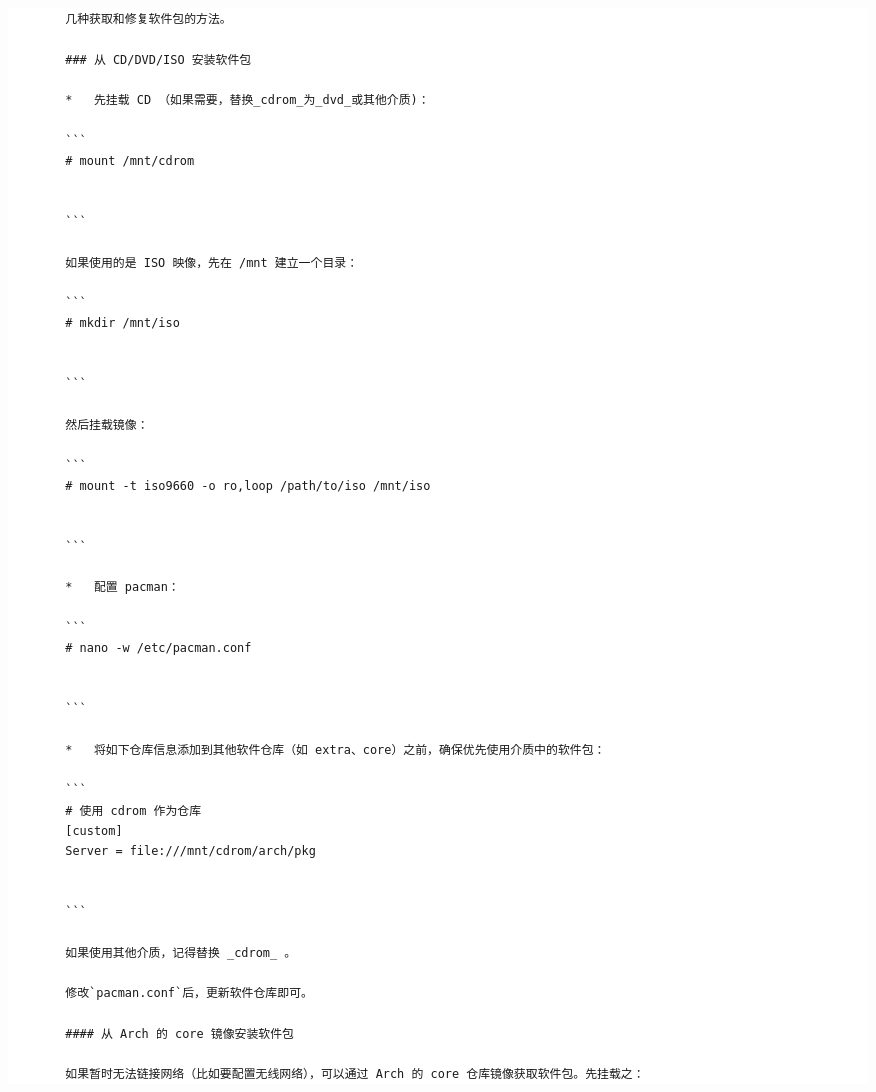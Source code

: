             几种获取和修复软件包的方法。
            
            ### 从 CD/DVD/ISO 安装软件包
            
            *   先挂载 CD （如果需要，替换_cdrom_为_dvd_或其他介质)：
            
            ```
            # mount /mnt/cdrom
            
            
            ```
            
            如果使用的是 ISO 映像，先在 /mnt 建立一个目录：
            
            ```
            # mkdir /mnt/iso
            
            
            ```
            
            然后挂载镜像：
            
            ```
            # mount -t iso9660 -o ro,loop /path/to/iso /mnt/iso
            
            
            ```
            
            *   配置 pacman：
            
            ```
            # nano -w /etc/pacman.conf
            
            
            ```
            
            *   将如下仓库信息添加到其他软件仓库（如 extra、core）之前，确保优先使用介质中的软件包：
            
            ```
            # 使用 cdrom 作为仓库
            [custom]
            Server = file:///mnt/cdrom/arch/pkg
            
            
            ```
            
            如果使用其他介质，记得替换 _cdrom_ 。
            
            修改`pacman.conf`后，更新软件仓库即可。
            
            #### 从 Arch 的 core 镜像安装软件包
            
            如果暂时无法链接网络（比如要配置无线网络），可以通过 Arch 的 core 仓库镜像获取软件包。先挂载之：
            